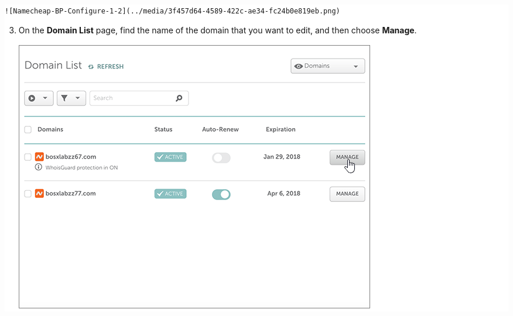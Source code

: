     ![Namecheap-BP-Configure-1-2](../media/3f457d64-4589-422c-ae34-fc24b0e819eb.png)
  
3. On the **Domain List** page, find the name of the domain that you want to edit, and then choose **Manage**.
    
    ![Namecheap-BP-Configure-1-3](../media/fb2020d8-707c-4148-835e-304ac6244d66.png)
  